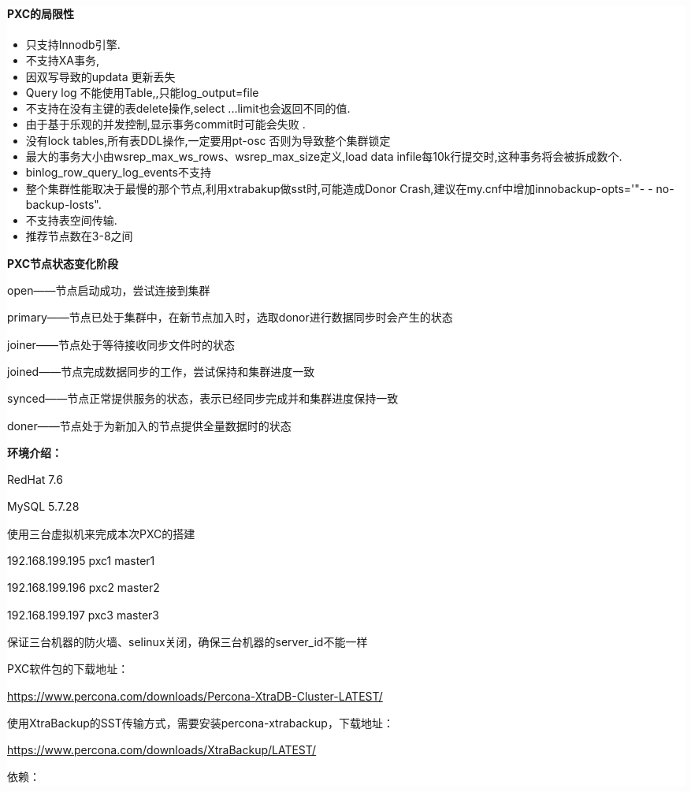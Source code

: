 
#### PXC的局限性

- 只支持Innodb引擎.
- 不支持XA事务,
- 因双写导致的updata 更新丢失
- Query log 不能使用Table,,只能log_output=file
- 不支持在没有主键的表delete操作,select ...limit也会返回不同的值.
- 由于基于乐观的并发控制,显示事务commit时可能会失败 .
- 没有lock tables,所有表DDL操作,一定要用pt-osc 否则为导致整个集群锁定
- 最大的事务大小由wsrep_max_ws_rows、wsrep_max_size定义,load data infile每10k行提交时,这种事务将会被拆成数个.
- binlog_row_query_log_events不支持
- 整个集群性能取决于最慢的那个节点,利用xtrabakup做sst时,可能造成Donor Crash,建议在my.cnf中增加innobackup-opts='"- - no-backup-losts".
- 不支持表空间传输.
- 推荐节点数在3-8之间



**PXC节点状态变化阶段**

open——节点启动成功，尝试连接到集群

primary——节点已处于集群中，在新节点加入时，选取donor进行数据同步时会产生的状态

joiner——节点处于等待接收同步文件时的状态

joined——节点完成数据同步的工作，尝试保持和集群进度一致

synced——节点正常提供服务的状态，表示已经同步完成并和集群进度保持一致

doner——节点处于为新加入的节点提供全量数据时的状态

 

**环境介绍：**

RedHat 7.6

MySQL 5.7.28

使用三台虚拟机来完成本次PXC的搭建

192.168.199.195 pxc1 master1

192.168.199.196 pxc2 master2

192.168.199.197 pxc3 master3

保证三台机器的防火墙、selinux关闭，确保三台机器的server_id不能一样

 

PXC软件包的下载地址：

https://www.percona.com/downloads/Percona-XtraDB-Cluster-LATEST/

使用XtraBackup的SST传输方式，需要安装percona-xtrabackup，下载地址：

https://www.percona.com/downloads/XtraBackup/LATEST/

 

依赖：
